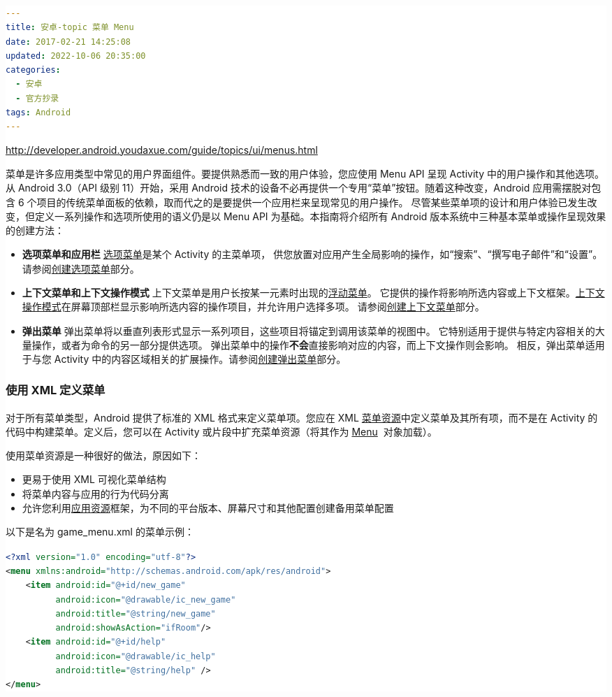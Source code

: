 ```yaml
---
title: 安卓-topic 菜单 Menu
date: 2017-02-21 14:25:08
updated: 2022-10-06 20:35:00
categories:
  - 安卓
  - 官方抄录
tags: Android
---
```


<http://developer.android.youdaxue.com/guide/topics/ui/menus.html>

菜单是许多应用类型中常见的用户界面组件。要提供熟悉而一致的用户体验，您应使用 Menu API 呈现 Activity 中的用户操作和其他选项。
从 Android 3.0（API 级别 11）开始，采用 Android 技术的设备不必再提供一个专用“菜单”按钮。随着这种改变，Android 应用需摆脱对包含 6 个项目的传统菜单面板的依赖，取而代之的是要提供一个应用栏来呈现常见的用户操作。
尽管某些菜单项的设计和用户体验已发生改变，但定义一系列操作和选项所使用的语义仍是以 Menu API 为基础。本指南将介绍所有 Android 版本系统中三种基本菜单或操作呈现效果的创建方法：

* **选项菜单和应用栏**
[选项菜单](http://developer.android.youdaxue.com/guide/topics/ui/menus.html#options-menu)是某个 Activity 的主菜单项， 供您放置对应用产生全局影响的操作，如“搜索”、“撰写电子邮件”和“设置”。请参阅[创建选项菜单](http://developer.android.youdaxue.com/guide/topics/ui/menus.html#options-menu)部分。

* **上下文菜单和上下文操作模式**
上下文菜单是用户长按某一元素时出现的[浮动菜单](http://developer.android.youdaxue.com/guide/topics/ui/menus.html#FloatingContextMenu)。 它提供的操作将影响所选内容或上下文框架。[上下文操作模式](http://developer.android.youdaxue.com/guide/topics/ui/menus.html#CAB)在屏幕顶部栏显示影响所选内容的操作项目，并允许用户选择多项。
请参阅[创建上下文菜单](http://developer.android.youdaxue.com/guide/topics/ui/menus.html#context-menu)部分。

* **弹出菜单**
弹出菜单将以垂直列表形式显示一系列项目，这些项目将锚定到调用该菜单的视图中。 它特别适用于提供与特定内容相关的大量操作，或者为命令的另一部分提供选项。 弹出菜单中的操作**不会**直接影响对应的内容，而上下文操作则会影响。 相反，弹出菜单适用于与您 Activity 中的内容区域相关的扩展操作。请参阅[创建弹出菜单](http://developer.android.youdaxue.com/guide/topics/ui/menus.html#PopupMenu)部分。



### 使用 XML 定义菜单

对于所有菜单类型，Android 提供了标准的 XML 格式来定义菜单项。您应在 XML [菜单资源](http://developer.android.youdaxue.com/guide/topics/resources/menu-resource.html)中定义菜单及其所有项，而不是在 Activity 的代码中构建菜单。定义后，您可以在 Activity 或片段中扩充菜单资源（将其作为 [Menu](http://developer.android.youdaxue.com/reference/android/view/Menu.html)
 对象加载）。

使用菜单资源是一种很好的做法，原因如下：

* 更易于使用 XML 可视化菜单结构
* 将菜单内容与应用的行为代码分离
* 允许您利用[应用资源](http://developer.android.youdaxue.com/guide/topics/resources/index.html)框架，为不同的平台版本、屏幕尺寸和其他配置创建备用菜单配置

以下是名为 game_menu.xml 的菜单示例：

```xml
<?xml version="1.0" encoding="utf-8"?>
<menu xmlns:android="http://schemas.android.com/apk/res/android">
    <item android:id="@+id/new_game"
          android:icon="@drawable/ic_new_game"
          android:title="@string/new_game"
          android:showAsAction="ifRoom"/>
    <item android:id="@+id/help"
          android:icon="@drawable/ic_help"
          android:title="@string/help" />
</menu>
```

